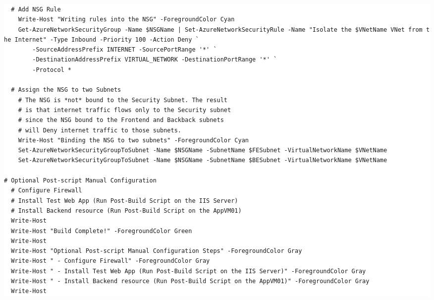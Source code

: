       # Add NSG Rule
        Write-Host "Writing rules into the NSG" -ForegroundColor Cyan
        Get-AzureNetworkSecurityGroup -Name $NSGName | Set-AzureNetworkSecurityRule -Name "Isolate the $VNetName VNet from the Internet" -Type Inbound -Priority 100 -Action Deny `
            -SourceAddressPrefix INTERNET -SourcePortRange '*' `
            -DestinationAddressPrefix VIRTUAL_NETWORK -DestinationPortRange '*' `
            -Protocol *
    
      # Assign the NSG to two Subnets
        # The NSG is *not* bound to the Security Subnet. The result
        # is that internet traffic flows only to the Security subnet
        # since the NSG bound to the Frontend and Backback subnets
        # will Deny internet traffic to those subnets.
        Write-Host "Binding the NSG to two subnets" -ForegroundColor Cyan
        Set-AzureNetworkSecurityGroupToSubnet -Name $NSGName -SubnetName $FESubnet -VirtualNetworkName $VNetName
        Set-AzureNetworkSecurityGroupToSubnet -Name $NSGName -SubnetName $BESubnet -VirtualNetworkName $VNetName
    
    # Optional Post-script Manual Configuration
      # Configure Firewall
      # Install Test Web App (Run Post-Build Script on the IIS Server)
      # Install Backend resource (Run Post-Build Script on the AppVM01)
      Write-Host
      Write-Host "Build Complete!" -ForegroundColor Green
      Write-Host
      Write-Host "Optional Post-script Manual Configuration Steps" -ForegroundColor Gray
      Write-Host " - Configure Firewall" -ForegroundColor Gray
      Write-Host " - Install Test Web App (Run Post-Build Script on the IIS Server)" -ForegroundColor Gray
      Write-Host " - Install Backend resource (Run Post-Build Script on the AppVM01)" -ForegroundColor Gray
      Write-Host
    
